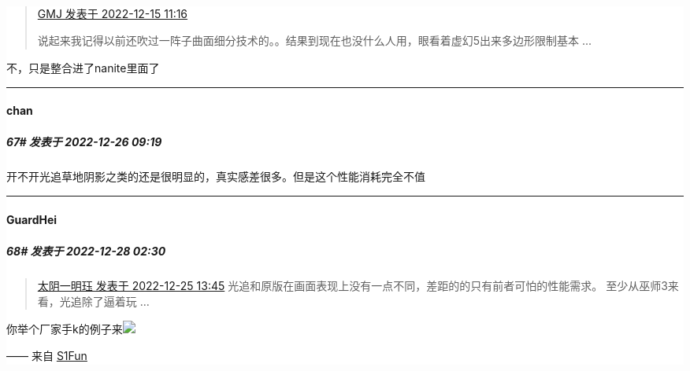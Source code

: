 <blockquote><a href="httphttps://bbs.saraba1st.com/2b/forum.php?mod=redirect&amp;goto=findpost&amp;pid=58948931&amp;ptid=2109858" target="_blank">GMJ 发表于 2022-12-15 11:16</a>

说起来我记得以前还吹过一阵子曲面细分技术的。。结果到现在也没什么人用，眼看着虚幻5出来多边形限制基本 ...</blockquote>
不，只是整合进了nanite里面了



*****

####  chan  
##### 67#       发表于 2022-12-26 09:19

开不开光追草地阴影之类的还是很明显的，真实感差很多。但是这个性能消耗完全不值



*****

####  GuardHei  
##### 68#       发表于 2022-12-28 02:30

<blockquote><a href="httphttps://bbs.saraba1st.com/2b/forum.php?mod=redirect&amp;goto=findpost&amp;pid=59081469&amp;ptid=2109858" target="_blank">太阴一明珏 发表于 2022-12-25 13:45</a>
光追和原版在画面表现上没有一点不同，差距的的只有前者可怕的性能需求。
至少从巫师3来看，光追除了逼着玩 ...</blockquote>
你举个厂家手k的例子来<img src="https://static.saraba1st.com/image/smiley/face2017/067.png" referrerpolicy="no-referrer">

—— 来自 [S1Fun](https://s1fun.koalcat.com)

